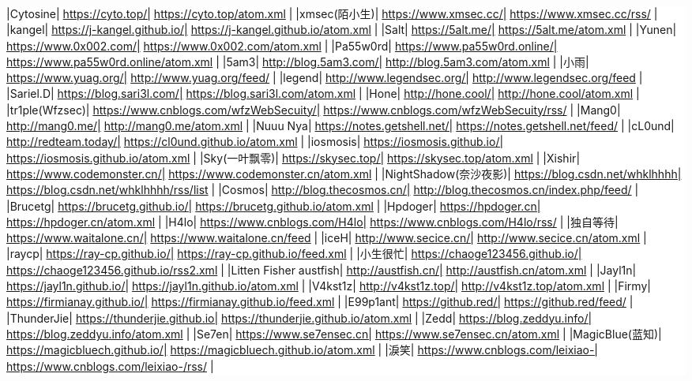 |Cytosine| https://cyto.top/| https://cyto.top/atom.xml |
|xmsec(陌小生)| https://www.xmsec.cc/| https://www.xmsec.cc/rss/ |
|kangel| https://j-kangel.github.io/| https://j-kangel.github.io/atom.xml |
|Salt| https://5alt.me/| https://5alt.me/atom.xml |
|Yunen| https://www.0x002.com/| https://www.0x002.com/atom.xml |
|Pa55w0rd| https://www.pa55w0rd.online/| https://www.pa55w0rd.online/atom.xml |
|5am3| http://blog.5am3.com/| http://blog.5am3.com/atom.xml |
|小雨| https://www.yuag.org/| http://www.yuag.org/feed/ |
|legend| http://www.legendsec.org/| http://www.legendsec.org/feed |
|Sariel.D| https://blog.sari3l.com/| https://blog.sari3l.com/atom.xml |
|Hone| http://hone.cool/| http://hone.cool/atom.xml |
|tr1ple(Wfzsec)| https://www.cnblogs.com/wfzWebSecuity/| https://www.cnblogs.com/wfzWebSecuity/rss/ |
|Mang0| http://mang0.me/| http://mang0.me/atom.xml |
|Nuuu Nya| https://notes.getshell.net/| https://notes.getshell.net/feed/ |
|cL0und| http://redteam.today/| https://cl0und.github.io/atom.xml |
|iosmosis| https://iosmosis.github.io/| https://iosmosis.github.io/atom.xml |
|Sky(一叶飘零)| https://skysec.top/| https://skysec.top/atom.xml |
|Xishir| https://www.codemonster.cn/| https://www.codemonster.cn/atom.xml |
|NightShadow(奈沙夜影)| https://blog.csdn.net/whklhhhh| https://blog.csdn.net/whklhhhh/rss/list |
|Cosmos| http://blog.thecosmos.cn/| http://blog.thecosmos.cn/index.php/feed/ |
|Brucetg| https://brucetg.github.io/| https://brucetg.github.io/atom.xml |
|Hpdoger| https://hpdoger.cn| https://hpdoger.cn/atom.xml |
|H4lo| https://www.cnblogs.com/H4lo| https://www.cnblogs.com/H4lo/rss/ |
|独自等待| https://www.waitalone.cn/| https://www.waitalone.cn/feed |
|iceH| http://www.secice.cn/| http://www.secice.cn/atom.xml |
|raycp| https://ray-cp.github.io/| https://ray-cp.github.io/feed.xml |
|小生很忙| https://chaoge123456.github.io/| https://chaoge123456.github.io/rss2.xml |
|Litten Fisher austfish| http://austfish.cn/| http://austfish.cn/atom.xml |
|Jayl1n| https://jayl1n.github.io/| https://jayl1n.github.io/atom.xml |
|V4kst1z| http://v4kst1z.top/| http://v4kst1z.top/atom.xml |
|Firmy| https://firmianay.github.io/| https://firmianay.github.io/feed.xml |
|E99p1ant| https://github.red/| https://github.red/feed/ |
|ThunderJie| https://thunderjie.github.io| https://thunderjie.github.io/atom.xml |
|Zedd| https://blog.zeddyu.info/| https://blog.zeddyu.info/atom.xml |
|Se7en| https://www.se7ensec.cn| https://www.se7ensec.cn/atom.xml |
|MagicBlue(蓝知)| https://magicbluech.github.io/| https://magicbluech.github.io/atom.xml |
|淚笑| https://www.cnblogs.com/leixiao-| https://www.cnblogs.com/leixiao-/rss/ |